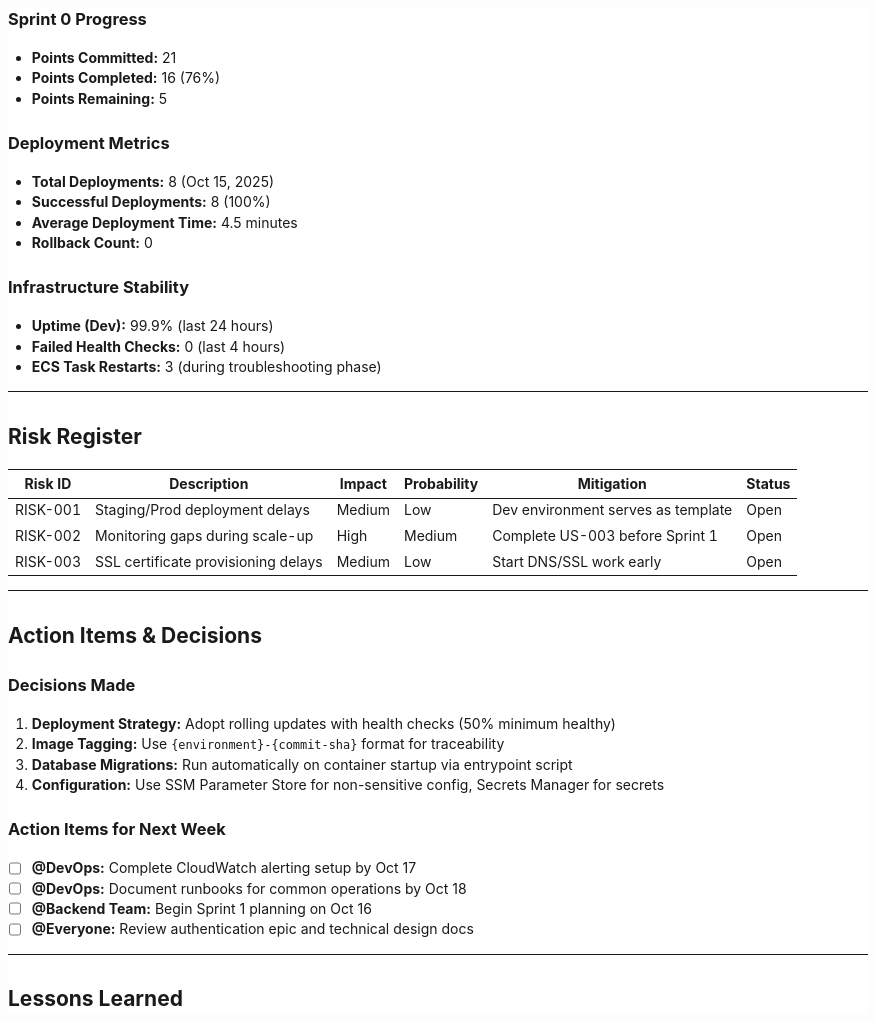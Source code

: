 ### Sprint 0 Progress

- **Points Committed:** 21
- **Points Completed:** 16 (76%)
- **Points Remaining:** 5

### Deployment Metrics

- **Total Deployments:** 8 (Oct 15, 2025)
- **Successful Deployments:** 8 (100%)
- **Average Deployment Time:** 4.5 minutes
- **Rollback Count:** 0

### Infrastructure Stability

- **Uptime (Dev):** 99.9% (last 24 hours)
- **Failed Health Checks:** 0 (last 4 hours)
- **ECS Task Restarts:** 3 (during troubleshooting phase)

---

## Risk Register

| Risk ID  | Description                         | Impact | Probability | Mitigation                         | Status |
| -------- | ----------------------------------- | ------ | ----------- | ---------------------------------- | ------ |
| RISK-001 | Staging/Prod deployment delays      | Medium | Low         | Dev environment serves as template | Open   |
| RISK-002 | Monitoring gaps during scale-up     | High   | Medium      | Complete US-003 before Sprint 1    | Open   |
| RISK-003 | SSL certificate provisioning delays | Medium | Low         | Start DNS/SSL work early           | Open   |

---

## Action Items & Decisions

### Decisions Made

1. **Deployment Strategy:** Adopt rolling updates with health checks (50% minimum healthy)
2. **Image Tagging:** Use `{environment}-{commit-sha}` format for traceability
3. **Database Migrations:** Run automatically on container startup via entrypoint script
4. **Configuration:** Use SSM Parameter Store for non-sensitive config, Secrets Manager for secrets

### Action Items for Next Week

- [ ] **@DevOps:** Complete CloudWatch alerting setup by Oct 17
- [ ] **@DevOps:** Document runbooks for common operations by Oct 18
- [ ] **@Backend Team:** Begin Sprint 1 planning on Oct 16
- [ ] **@Everyone:** Review authentication epic and technical design docs

---

## Lessons Learned
